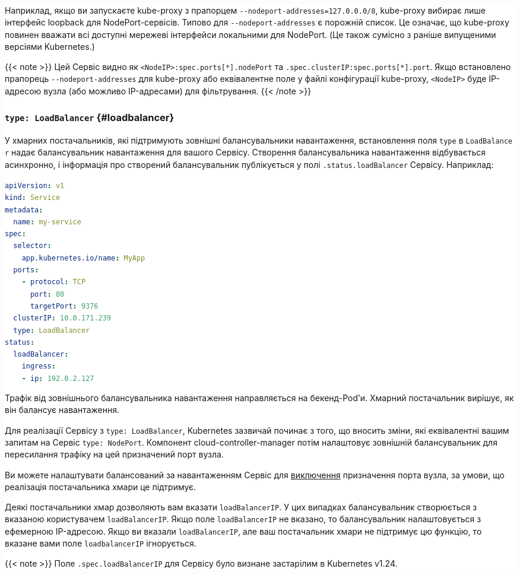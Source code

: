 Наприклад, якщо ви запускаєте kube-proxy з прапорцем `--nodeport-addresses=127.0.0.0/8`, kube-proxy вибирає лише інтерфейс loopback для NodePort-сервісів. Типово для `--nodeport-addresses` є порожній список. Це означає, що kube-proxy повинен вважати всі доступні мережеві інтерфейси локальними для NodePort. (Це також сумісно з раніше випущеними версіями Kubernetes.)

{{< note >}}
Цей Сервіс видно як `<NodeIP>:spec.ports[*].nodePort` та `.spec.clusterIP:spec.ports[*].port`. Якщо встановлено прапорець `--nodeport-addresses` для kube-proxy або еквівалентне поле у файлі конфігурації kube-proxy, `<NodeIP>` буде IP-адресою вузла (або можливо IP-адресами) для фільтрування.
{{< /note >}}

### `type: LoadBalancer` {#loadbalancer}

У хмарних постачальників, які підтримують зовнішні балансувальники навантаження, встановлення поля `type` в `LoadBalancer` надає балансувальник навантаження для вашого Сервісу. Створення балансувальника навантаження відбувається асинхронно, і інформація про створений балансувальник публікується у полі `.status.loadBalancer` Сервісу. Наприклад:

```yaml
apiVersion: v1
kind: Service
metadata:
  name: my-service
spec:
  selector:
    app.kubernetes.io/name: MyApp
  ports:
    - protocol: TCP
      port: 80
      targetPort: 9376
  clusterIP: 10.0.171.239
  type: LoadBalancer
status:
  loadBalancer:
    ingress:
    - ip: 192.0.2.127
```

Трафік від зовнішнього балансувальника навантаження направляється на бекенд-Podʼи. Хмарний постачальник вирішує, як він балансує навантаження.

Для реалізації Сервісу з `type: LoadBalancer`, Kubernetes зазвичай починає з того, що вносить зміни, які еквівалентні вашим запитам на Сервіс `type: NodePort`. Компонент cloud-controller-manager потім налаштовує зовнішній балансувальник для пересилання трафіку на цей призначений порт вузла.

Ви можете налаштувати балансований за навантаженням Сервіс для [виключення](#load-balancer-nodeport-allocation) призначення порта вузла, за умови, що реалізація постачальника хмари це підтримує.

Деякі постачальники хмар дозволяють вам вказати `loadBalancerIP`. У цих випадках балансувальник створюється з вказаною користувачем `loadBalancerIP`. Якщо поле `loadBalancerIP` не вказано, то балансувальник налаштовується з ефемерною IP-адресою. Якщо ви вказали `loadBalancerIP`, але ваш постачальник хмари не підтримує цю функцію, то вказане вами поле `loadbalancerIP` ігнорується.

{{< note >}}
Поле `.spec.loadBalancerIP` для Сервісу було визнане застарілим в Kubernetes v1.24.

